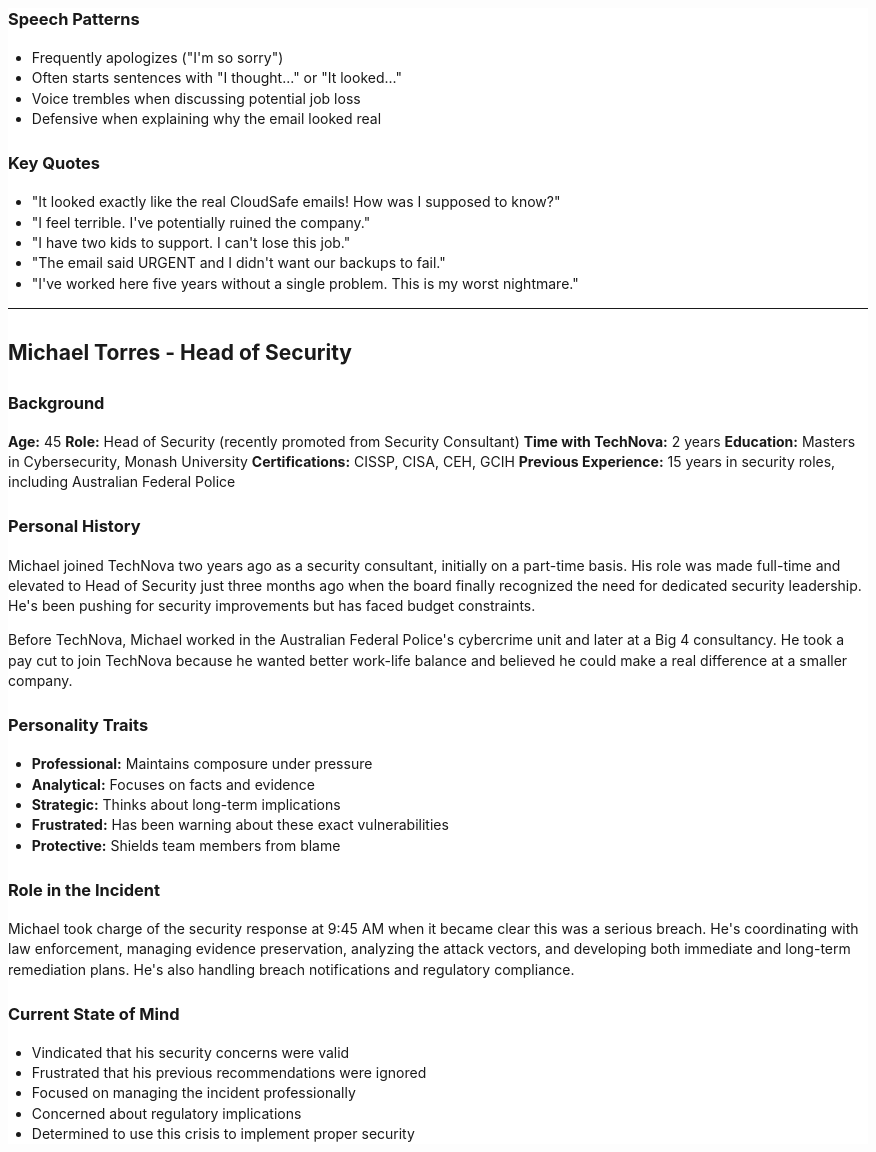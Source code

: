 ### Speech Patterns
- Frequently apologizes ("I'm so sorry")
- Often starts sentences with "I thought..." or "It looked..."
- Voice trembles when discussing potential job loss
- Defensive when explaining why the email looked real

### Key Quotes
- "It looked exactly like the real CloudSafe emails! How was I supposed to know?"
- "I feel terrible. I've potentially ruined the company."
- "I have two kids to support. I can't lose this job."
- "The email said URGENT and I didn't want our backups to fail."
- "I've worked here five years without a single problem. This is my worst nightmare."

---

## Michael Torres - Head of Security

### Background
**Age:** 45
**Role:** Head of Security (recently promoted from Security Consultant)
**Time with TechNova:** 2 years
**Education:** Masters in Cybersecurity, Monash University
**Certifications:** CISSP, CISA, CEH, GCIH
**Previous Experience:** 15 years in security roles, including Australian Federal Police

### Personal History
Michael joined TechNova two years ago as a security consultant, initially on a part-time basis. His role was made full-time and elevated to Head of Security just three months ago when the board finally recognized the need for dedicated security leadership. He's been pushing for security improvements but has faced budget constraints.

Before TechNova, Michael worked in the Australian Federal Police's cybercrime unit and later at a Big 4 consultancy. He took a pay cut to join TechNova because he wanted better work-life balance and believed he could make a real difference at a smaller company.

### Personality Traits
- **Professional:** Maintains composure under pressure
- **Analytical:** Focuses on facts and evidence
- **Strategic:** Thinks about long-term implications
- **Frustrated:** Has been warning about these exact vulnerabilities
- **Protective:** Shields team members from blame

### Role in the Incident
Michael took charge of the security response at 9:45 AM when it became clear this was a serious breach. He's coordinating with law enforcement, managing evidence preservation, analyzing the attack vectors, and developing both immediate and long-term remediation plans. He's also handling breach notifications and regulatory compliance.

### Current State of Mind
- Vindicated that his security concerns were valid
- Frustrated that his previous recommendations were ignored
- Focused on managing the incident professionally
- Concerned about regulatory implications
- Determined to use this crisis to implement proper security
